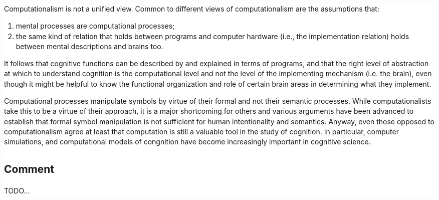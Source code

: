 
Computationalism is not a unified view. Common to different views of computationalism are the assumptions that:
1. mental processes are computational processes;
2. the same kind of relation that holds between programs and computer hardware (i.e., the implementation relation) holds between mental descriptions and brains too.

It follows that cognitive functions can be described by and explained in terms of programs, and that the right level of abstraction at which to understand cognition is the computational level and not the level of the implementing mechanism (i.e. the brain), even though it might be helpful to know the functional organization and role of certain brain areas in determining what they implement.

Computational processes manipulate symbols by virtue of their formal and not their semantic processes. While computationalists take this to be a virtue of their approach, it is a major shortcoming for others and various arguments have been advanced to establish that formal symbol manipulation is not sufficient for human intentionality and semantics.
Anyway, even those opposed to computationalism agree at least that computation is still a valuable tool in the study of cognition. In particular, computer simulations, and computational models of congnition have become increasingly important in cognitive science.

## Comment

TODO...
